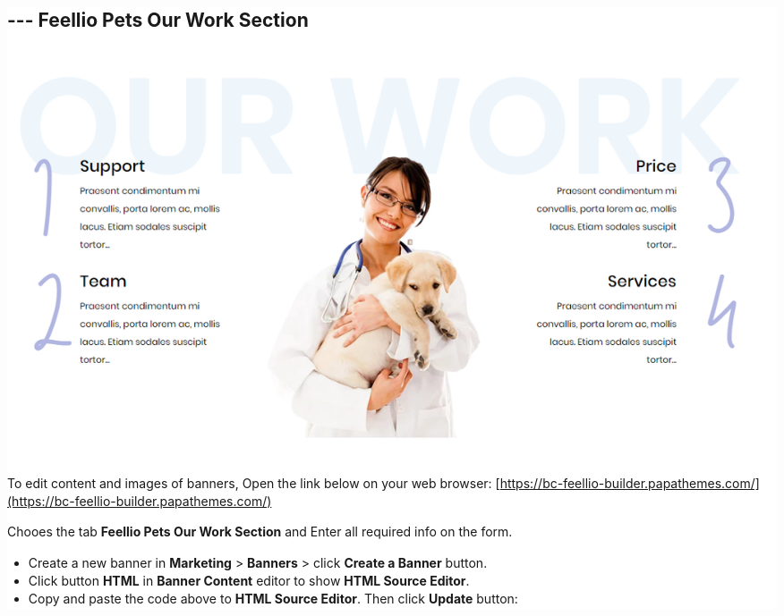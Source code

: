 ## --- Feellio Pets Our Work Section
![Feellio Pets Our Work Section](img/sections/feellio-pets-our-work-section.png)

To edit content and images of banners, Open the link below on your web browser: [https://bc-feellio-builder.papathemes.com/](https://bc-feellio-builder.papathemes.com/)

Chooes the tab __Feellio Pets Our Work Section__ and Enter all required info on the form.

- Create a new banner in __Marketing__ > __Banners__ > click __Create a Banner__ button.
- Click button __HTML__ in __Banner Content__ editor to show __HTML Source Editor__.
- Copy and paste the code above to __HTML Source Editor__. Then click __Update__ button:
